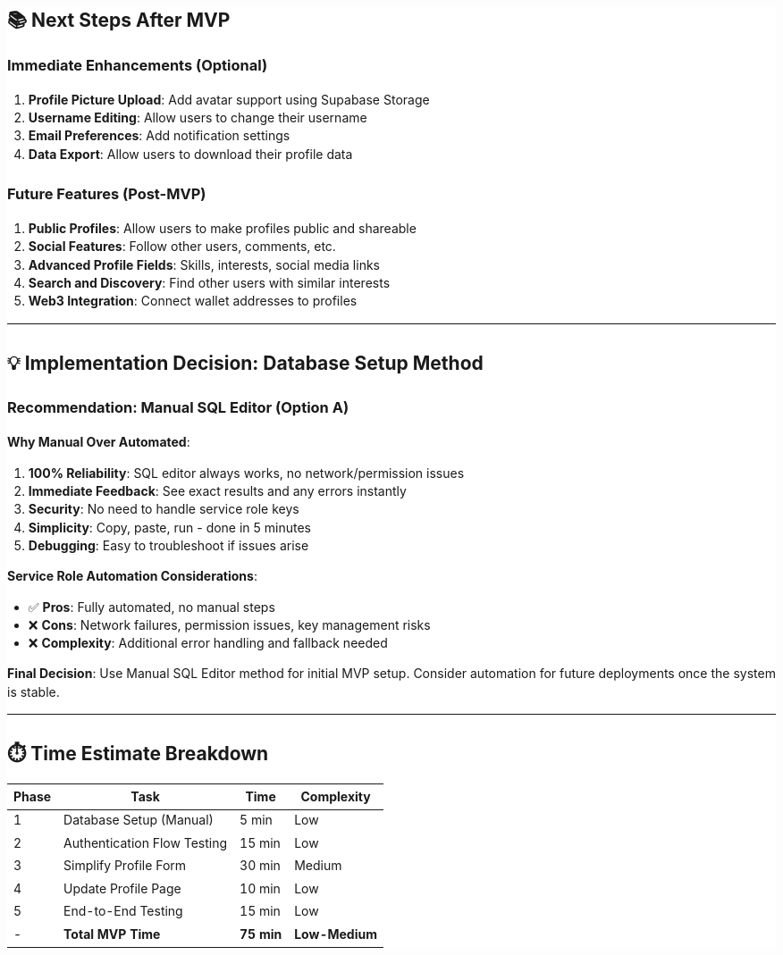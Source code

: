 ## 📚 Next Steps After MVP

### Immediate Enhancements (Optional)
1. **Profile Picture Upload**: Add avatar support using Supabase Storage
2. **Username Editing**: Allow users to change their username
3. **Email Preferences**: Add notification settings
4. **Data Export**: Allow users to download their profile data

### Future Features (Post-MVP)
1. **Public Profiles**: Allow users to make profiles public and shareable
2. **Social Features**: Follow other users, comments, etc.
3. **Advanced Profile Fields**: Skills, interests, social media links
4. **Search and Discovery**: Find other users with similar interests
5. **Web3 Integration**: Connect wallet addresses to profiles

---

## 💡 Implementation Decision: Database Setup Method

### Recommendation: Manual SQL Editor (Option A)

**Why Manual Over Automated**:

1. **100% Reliability**: SQL editor always works, no network/permission issues
2. **Immediate Feedback**: See exact results and any errors instantly  
3. **Security**: No need to handle service role keys
4. **Simplicity**: Copy, paste, run - done in 5 minutes
5. **Debugging**: Easy to troubleshoot if issues arise

**Service Role Automation Considerations**:
- ✅ **Pros**: Fully automated, no manual steps
- ❌ **Cons**: Network failures, permission issues, key management risks
- ❌ **Complexity**: Additional error handling and fallback needed

**Final Decision**: Use Manual SQL Editor method for initial MVP setup. Consider automation for future deployments once the system is stable.

---

## ⏱️ Time Estimate Breakdown

| Phase | Task | Time | Complexity |
|-------|------|------|------------|
| 1 | Database Setup (Manual) | 5 min | Low |
| 2 | Authentication Flow Testing | 15 min | Low |
| 3 | Simplify Profile Form | 30 min | Medium |
| 4 | Update Profile Page | 10 min | Low |
| 5 | End-to-End Testing | 15 min | Low |
| - | **Total MVP Time** | **75 min** | **Low-Medium** |
